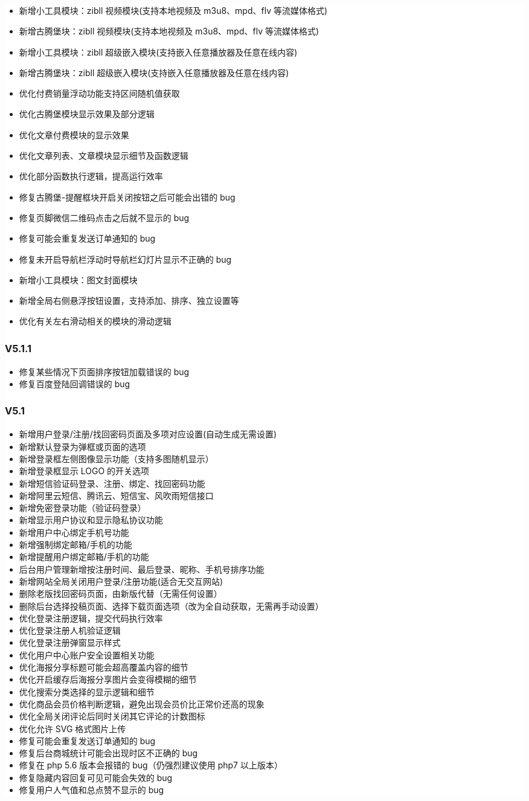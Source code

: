 - 新增小工具模块：zibll 视频模块(支持本地视频及 m3u8、mpd、flv 等流媒体格式)
- 新增古腾堡块：zibll 视频模块(支持本地视频及 m3u8、mpd、flv 等流媒体格式)
- 新增小工具模块：zibll 超级嵌入模块(支持嵌入任意播放器及任意在线内容)
- 新增古腾堡块：zibll 超级嵌入模块(支持嵌入任意播放器及任意在线内容)

- 优化付费销量浮动功能支持区间随机值获取
- 优化古腾堡模块显示效果及部分逻辑
- 优化文章付费模块的显示效果
- 优化文章列表、文章模块显示细节及函数逻辑
- 优化部分函数执行逻辑，提高运行效率

- 修复古腾堡-提醒框块开启关闭按钮之后可能会出错的 bug
- 修复页脚微信二维码点击之后就不显示的 bug
- 修复可能会重复发送订单通知的 bug
- 修复未开启导航栏浮动时导航栏幻灯片显示不正确的 bug

- 新增小工具模块：图文封面模块
- 新增全局右侧悬浮按钮设置，支持添加、排序、独立设置等

- 优化有关左右滑动相关的模块的滑动逻辑

### V5.1.1

- 修复某些情况下页面排序按钮加载错误的 bug
- 修复百度登陆回调错误的 bug

### V5.1

- 新增用户登录/注册/找回密码页面及多项对应设置(自动生成无需设置)
- 新增默认登录为弹框或页面的选项
- 新增登录框左侧图像显示功能（支持多图随机显示）
- 新增登录框显示 LOGO 的开关选项
- 新增短信验证码登录、注册、绑定、找回密码功能
- 新增阿里云短信、腾讯云、短信宝、风吹雨短信接口
- 新增免密登录功能（验证码登录）
- 新增显示用户协议和显示隐私协议功能
- 新增用户中心绑定手机号功能
- 新增强制绑定邮箱/手机的功能
- 新增提醒用户绑定邮箱/手机的功能
- 后台用户管理新增按注册时间、最后登录、昵称、手机号排序功能
- 新增网站全局关闭用户登录/注册功能(适合无交互网站)
- 删除老版找回密码页面，由新版代替（无需任何设置）
- 删除后台选择投稿页面、选择下载页面选项（改为全自动获取，无需再手动设置）
- 优化登录注册逻辑，提交代码执行效率
- 优化登录注册人机验证逻辑
- 优化登录注册弹窗显示样式
- 优化用户中心账户安全设置相关功能
- 优化海报分享标题可能会超高覆盖内容的细节
- 优化开启缓存后海报分享图片会变得模糊的细节
- 优化搜索分类选择的显示逻辑和细节
- 优化商品会员价格判断逻辑，避免出现会员价比正常价还高的现象
- 优化全局关闭评论后同时关闭其它评论的计数图标
- 优化允许 SVG 格式图片上传
- 修复可能会重复发送订单通知的 bug
- 修复后台商城统计可能会出现时区不正确的 bug
- 修复在 php 5.6 版本会报错的 bug（仍强烈建议使用 php7 以上版本）
- 修复隐藏内容回复可见可能会失效的 bug
- 修复用户人气值和总点赞不显示的 bug

